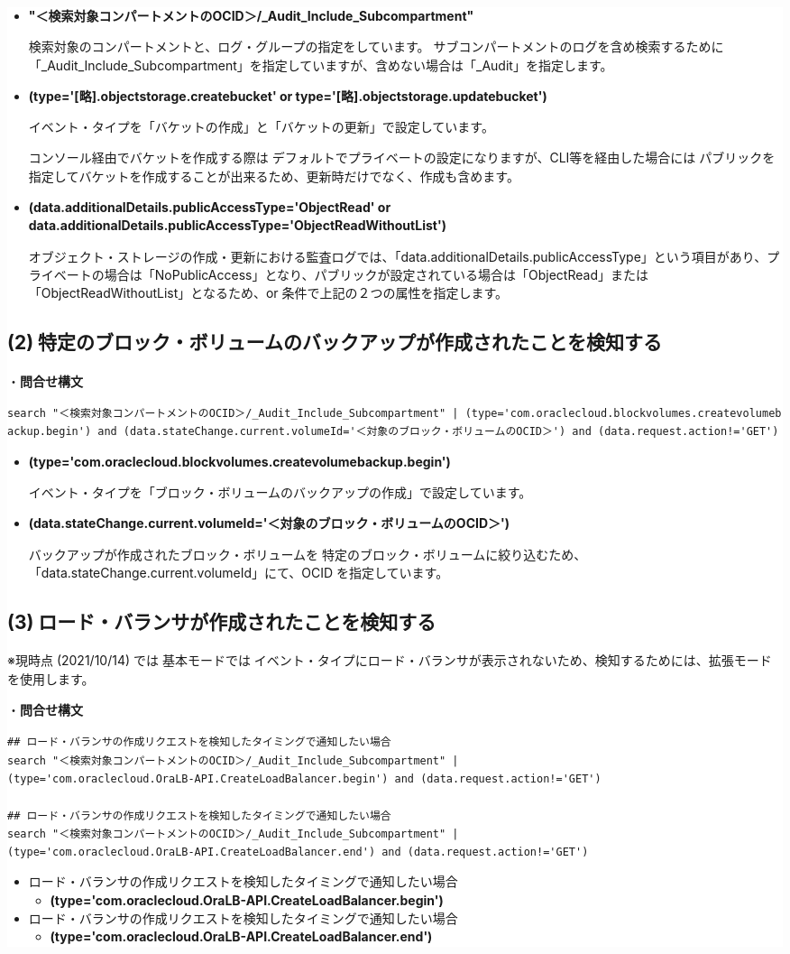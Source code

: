 - **"＜検索対象コンパートメントのOCID＞/_Audit_Include_Subcompartment"**

  検索対象のコンパートメントと、ログ・グループの指定をしています。
  サブコンパートメントのログを含め検索するために「\_Audit_Include_Subcompartment」を指定していますが、含めない場合は「\_Audit」を指定します。

- **(type='[略].objectstorage.createbucket' or type='[略].objectstorage.updatebucket')**

  イベント・タイプを「バケットの作成」と「バケットの更新」で設定しています。

  コンソール経由でバケットを作成する際は デフォルトでプライベートの設定になりますが、CLI等を経由した場合には パブリックを指定してバケットを作成することが出来るため、更新時だけでなく、作成も含めます。

- **(data.additionalDetails.publicAccessType='ObjectRead' or data.additionalDetails.publicAccessType='ObjectReadWithoutList')**

  オブジェクト・ストレージの作成・更新における監査ログでは、「data.additionalDetails.publicAccessType」という項目があり、プライベートの場合は「NoPublicAccess」となり、パブリックが設定されている場合は「ObjectRead」または「ObjectReadWithoutList」となるため、or 条件で上記の２つの属性を指定します。



## (2) 特定のブロック・ボリュームのバックアップが作成されたことを検知する

・**問合せ構文**

```
search "＜検索対象コンパートメントのOCID＞/_Audit_Include_Subcompartment" | (type='com.oraclecloud.blockvolumes.createvolumebackup.begin') and (data.stateChange.current.volumeId='＜対象のブロック・ボリュームのOCID＞') and (data.request.action!='GET') 
```

- **(type='com.oraclecloud.blockvolumes.createvolumebackup.begin')**

  イベント・タイプを「ブロック・ボリュームのバックアップの作成」で設定しています。

- **(data.stateChange.current.volumeId='＜対象のブロック・ボリュームのOCID＞')**

  バックアップが作成されたブロック・ボリュームを 特定のブロック・ボリュームに絞り込むため、「data.stateChange.current.volumeId」にて、OCID を指定しています。

  

## (3) ロード・バランサが作成されたことを検知する

※現時点 (2021/10/14) では 基本モードでは イベント・タイプにロード・バランサが表示されないため、検知するためには、拡張モードを使用します。

・**問合せ構文**

```
## ロード・バランサの作成リクエストを検知したタイミングで通知したい場合
search "＜検索対象コンパートメントのOCID＞/_Audit_Include_Subcompartment" |
(type='com.oraclecloud.OraLB-API.CreateLoadBalancer.begin') and (data.request.action!='GET') 

## ロード・バランサの作成リクエストを検知したタイミングで通知したい場合
search "＜検索対象コンパートメントのOCID＞/_Audit_Include_Subcompartment" |
(type='com.oraclecloud.OraLB-API.CreateLoadBalancer.end') and (data.request.action!='GET') 
```

- ロード・バランサの作成リクエストを検知したタイミングで通知したい場合
  - **(type='com.oraclecloud.OraLB-API.CreateLoadBalancer.begin')**
- ロード・バランサの作成リクエストを検知したタイミングで通知したい場合
  - **(type='com.oraclecloud.OraLB-API.CreateLoadBalancer.end')**
